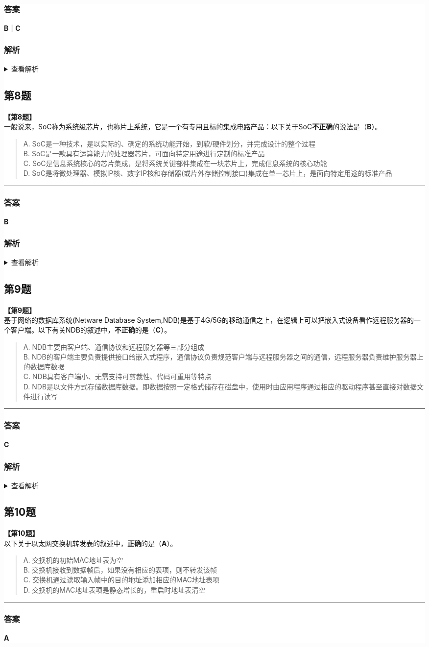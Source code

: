 ### 答案
**B｜C**

### 解析
<details><summary>查看解析</summary></details>

##  第8题
**【第8题】**  
一般说来，SoC称为系统级芯片，也称片上系统，它是一个有专用且标的集成电路产品：以下关于SoC**不正确**的说法是（__B__）。
> A. SoC是一种技术，是以实际的、确定的系统功能开始，到软/硬件划分，并完成设计的整个过程  
> B. SoC是一款具有运算能力的处理器芯片，可面向特定用途进行定制的标准产品  
> C. SoC是信息系统核心的芯片集成，是将系统关键部件集成在一块芯片上，完成信息系统的核心功能  
> D. SoC是将微处理器、模拟IP核、数字IP核和存储器(或片外存储控制接口)集成在单一芯片上，是面向特定用途的标准产品

---
### 答案
**B**

### 解析
<details><summary>查看解析</summary></details>

##  第9题
**【第9题】**  
基于网络的数据库系统(Netware Database System,NDB)是基于4G/5G的移动通信之上，在逻辑上可以把嵌入式设备看作远程服务器的一个客户端。以下有关NDB的叙述中，**不正确**的是（__C__）。
> A. NDB主要由客户端、通信协议和远程服务器等三部分组成  
> B. NDB的客户端主要负责提供接口给嵌入式程序，通信协议负责规范客户端与远程服务器之间的通信，远程服务器负责维护服务器上的数据库数据  
> C. NDB具有客户端小、无需支持可剪裁性、代码可重用等特点  
> D. NDB是以文件方式存储数据库数据。即数据按照一定格式储存在磁盘中，使用时由应用程序通过相应的驱动程序甚至直接对数据文件进行读写

---
### 答案
**C**

### 解析
<details><summary>查看解析</summary></details>

##  第10题
**【第10题】**  
以下关于以太网交换机转发表的叙述中，**正确**的是（__A__）。
> A. 交换机的初始MAC地址表为空  
> B. 交换机接收到数据帧后，如果没有相应的表项，则不转发该帧  
> C. 交换机通过读取输入帧中的目的地址添加相应的MAC地址表项  
> D. 交换机的MAC地址表项是静态增长的，重启时地址表清空

---
### 答案
**A**
